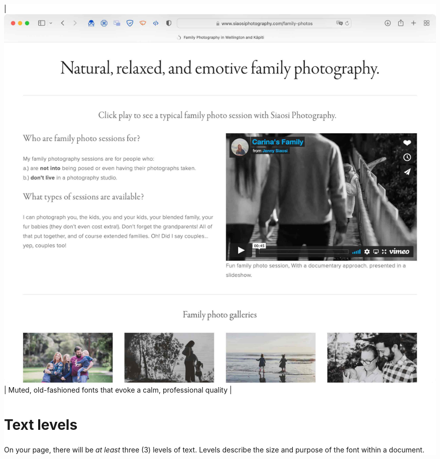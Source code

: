 | [![Siaosi](img/fonts_siaosi.jpg)](img/fonts_siaosi.jpg) | Muted, old-fashioned fonts that evoke a calm, professional quality |

# Text levels

On your page, there will be *at least* three (3) levels of text. Levels describe the size and purpose of the font within a document.
